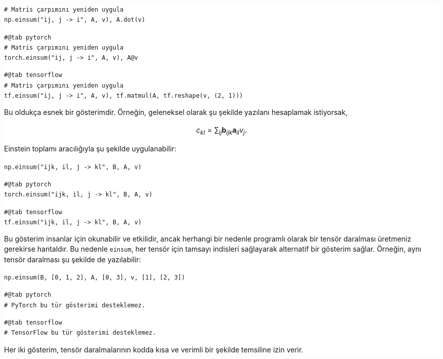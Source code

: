 ```{.python .input}
# Matris çarpımını yeniden uygula
np.einsum("ij, j -> i", A, v), A.dot(v)
```

```{.python .input}
#@tab pytorch
# Matris çarpımını yeniden uygula
torch.einsum("ij, j -> i", A, v), A@v
```

```{.python .input}
#@tab tensorflow
# Matris çarpımını yeniden uygula
tf.einsum("ij, j -> i", A, v), tf.matmul(A, tf.reshape(v, (2, 1)))
```

Bu oldukça esnek bir gösterimdir.
Örneğin, geleneksel olarak şu şekilde yazılanı hesaplamak istiyorsak,

$$
c_{kl} = \sum_{ij} \mathbf{b}_{ijk}\mathbf{a}_{il}v_j.
$$

Einstein toplamı aracılığıyla şu şekilde uygulanabilir:

```{.python .input}
np.einsum("ijk, il, j -> kl", B, A, v)
```

```{.python .input}
#@tab pytorch
torch.einsum("ijk, il, j -> kl", B, A, v)
```

```{.python .input}
#@tab tensorflow
tf.einsum("ijk, il, j -> kl", B, A, v)
```

Bu gösterim insanlar için okunabilir ve etkilidir, ancak herhangi bir nedenle programlı olarak bir tensör daralması üretmeniz gerekirse hantaldır.
Bu nedenle `einsum`, her tensör için tamsayı indisleri sağlayarak alternatif bir gösterim sağlar.
Örneğin, aynı tensör daralması şu şekilde de yazılabilir:

```{.python .input}
np.einsum(B, [0, 1, 2], A, [0, 3], v, [1], [2, 3])
```

```{.python .input}
#@tab pytorch
# PyTorch bu tür gösterimi desteklemez.
```

```{.python .input}
#@tab tensorflow
# TensorFlow bu tür gösterimi desteklemez.
```

Her iki gösterim, tensör daralmalarının kodda kısa ve verimli bir şekilde temsiline izin verir.
